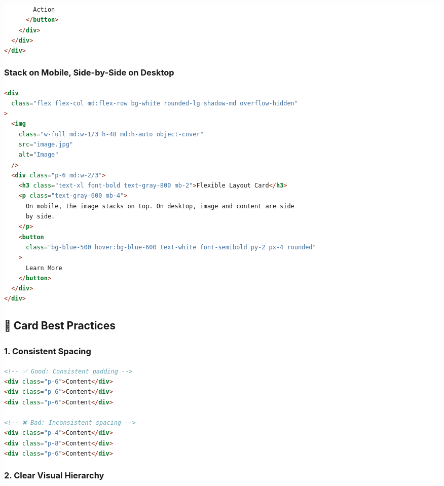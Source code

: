 ```html
        Action
      </button>
    </div>
  </div>
</div>
```

### **Stack on Mobile, Side-by-Side on Desktop**

```html
<div
  class="flex flex-col md:flex-row bg-white rounded-lg shadow-md overflow-hidden"
>
  <img
    class="w-full md:w-1/3 h-48 md:h-auto object-cover"
    src="image.jpg"
    alt="Image"
  />
  <div class="p-6 md:w-2/3">
    <h3 class="text-xl font-bold text-gray-800 mb-2">Flexible Layout Card</h3>
    <p class="text-gray-600 mb-4">
      On mobile, the image stacks on top. On desktop, image and content are side
      by side.
    </p>
    <button
      class="bg-blue-500 hover:bg-blue-600 text-white font-semibold py-2 px-4 rounded"
    >
      Learn More
    </button>
  </div>
</div>
```

## 🎯 Card Best Practices

### **1. Consistent Spacing**

```html
<!-- ✅ Good: Consistent padding -->
<div class="p-6">Content</div>
<div class="p-6">Content</div>
<div class="p-6">Content</div>

<!-- ❌ Bad: Inconsistent spacing -->
<div class="p-4">Content</div>
<div class="p-8">Content</div>
<div class="p-6">Content</div>
```

### **2. Clear Visual Hierarchy**
